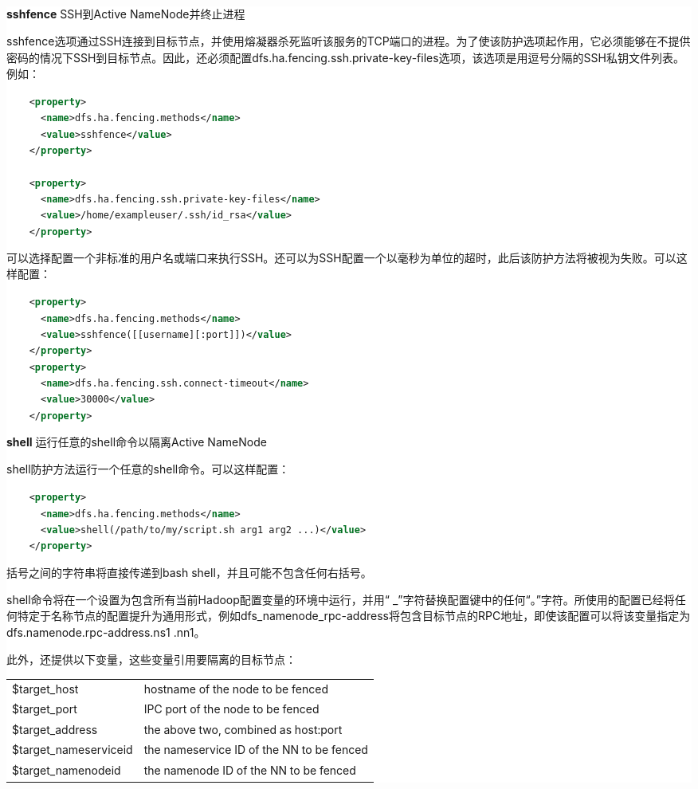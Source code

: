   **sshfence** SSH到Active NameNode并终止进程

  sshfence选项通过SSH连接到目标节点，并使用熔凝器杀死监听该服务的TCP端口的进程。为了使该防护选项起作用，它必须能够在不提供密码的情况下SSH到目标节点。因此，还必须配置dfs.ha.fencing.ssh.private-key-files选项，该选项是用逗号分隔的SSH私钥文件列表。例如：

  ```xml
      <property>
        <name>dfs.ha.fencing.methods</name>
        <value>sshfence</value>
      </property>
  
      <property>
        <name>dfs.ha.fencing.ssh.private-key-files</name>
        <value>/home/exampleuser/.ssh/id_rsa</value>
      </property>
  ```

  可以选择配置一个非标准的用户名或端口来执行SSH。还可以为SSH配置一个以毫秒为单位的超时，此后该防护方法将被视为失败。可以这样配置：

  ```xml
      <property>
        <name>dfs.ha.fencing.methods</name>
        <value>sshfence([[username][:port]])</value>
      </property>
      <property>
        <name>dfs.ha.fencing.ssh.connect-timeout</name>
        <value>30000</value>
      </property>
  ```

  **shell** 运行任意的shell命令以隔离Active NameNode

  shell防护方法运行一个任意的shell命令。可以这样配置：

  ```xml
      <property>
        <name>dfs.ha.fencing.methods</name>
        <value>shell(/path/to/my/script.sh arg1 arg2 ...)</value>
      </property>
  ```

  括号之间的字符串将直接传递到bash shell，并且可能不包含任何右括号。

  shell命令将在一个设置为包含所有当前Hadoop配置变量的环境中运行，并用“ _”字符替换配置键中的任何“。”字符。所使用的配置已经将任何特定于名称节点的配置提升为通用形式，例如dfs_namenode_rpc-address将包含目标节点的RPC地址，即使该配置可以将该变量指定为dfs.namenode.rpc-address.ns1 .nn1。

  此外，还提供以下变量，这些变量引用要隔离的目标节点：

  |                       |                                           |
  | :-------------------- | ----------------------------------------- |
  | $target_host          | hostname of the node to be fenced         |
  | $target_port          | IPC port of the node to be fenced         |
  | $target_address       | the above two, combined as host:port      |
  | $target_nameserviceid | the nameservice ID of the NN to be fenced |
  | $target_namenodeid    | the namenode ID of the NN to be fenced    |
